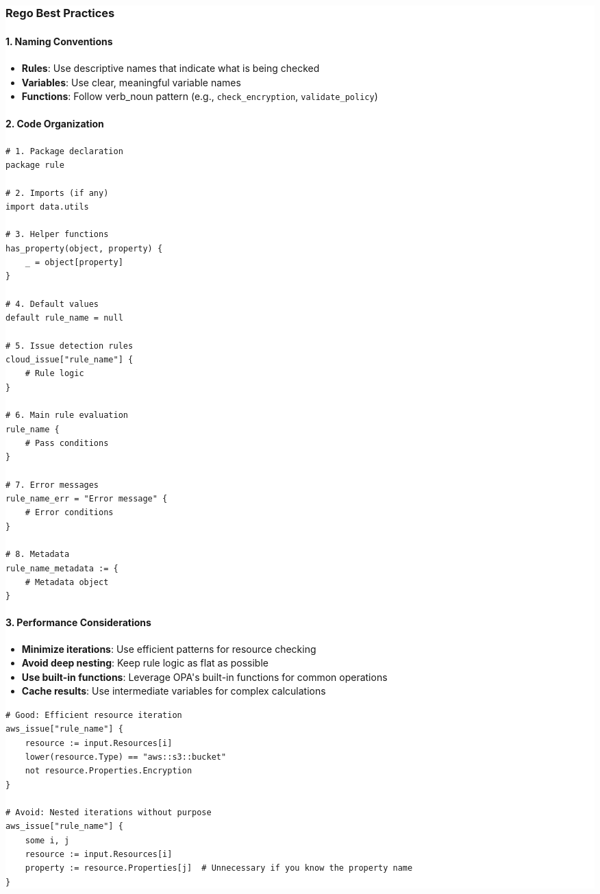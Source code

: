 ### Rego Best Practices

#### 1. Naming Conventions
- **Rules**: Use descriptive names that indicate what is being checked
- **Variables**: Use clear, meaningful variable names
- **Functions**: Follow verb_noun pattern (e.g., `check_encryption`, `validate_policy`)

#### 2. Code Organization
```rego
# 1. Package declaration
package rule

# 2. Imports (if any)
import data.utils

# 3. Helper functions
has_property(object, property) {
    _ = object[property]
}

# 4. Default values
default rule_name = null

# 5. Issue detection rules
cloud_issue["rule_name"] {
    # Rule logic
}

# 6. Main rule evaluation
rule_name {
    # Pass conditions
}

# 7. Error messages
rule_name_err = "Error message" {
    # Error conditions
}

# 8. Metadata
rule_name_metadata := {
    # Metadata object
}
```

#### 3. Performance Considerations
- **Minimize iterations**: Use efficient patterns for resource checking
- **Avoid deep nesting**: Keep rule logic as flat as possible
- **Use built-in functions**: Leverage OPA's built-in functions for common operations
- **Cache results**: Use intermediate variables for complex calculations

```rego
# Good: Efficient resource iteration
aws_issue["rule_name"] {
    resource := input.Resources[i]
    lower(resource.Type) == "aws::s3::bucket"
    not resource.Properties.Encryption
}

# Avoid: Nested iterations without purpose
aws_issue["rule_name"] {
    some i, j
    resource := input.Resources[i]
    property := resource.Properties[j]  # Unnecessary if you know the property name
}
```